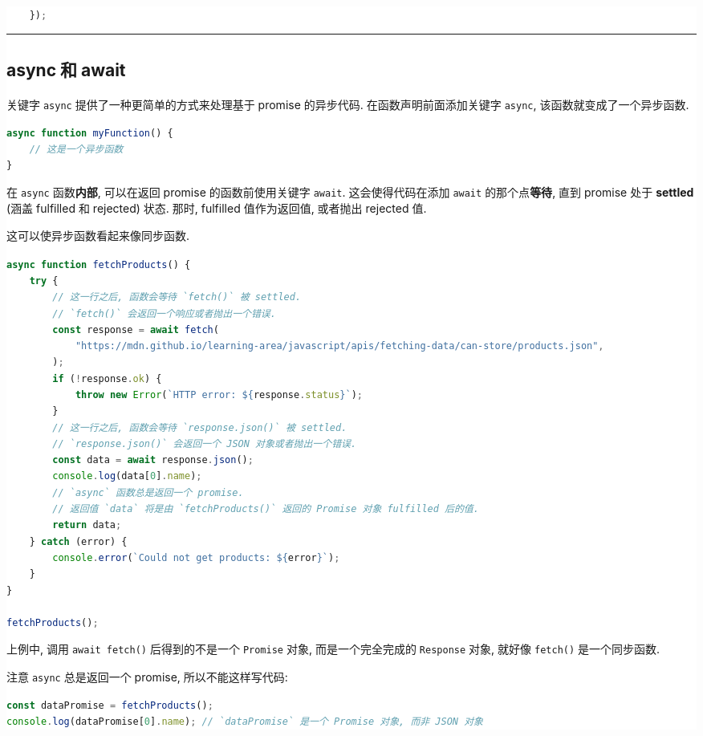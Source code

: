 ```js
    });
```

---

## async 和 await

关键字 `async` 提供了一种更简单的方式来处理基于 promise 的异步代码. 在函数声明前面添加关键字 `async`, 该函数就变成了一个异步函数.

```js
async function myFunction() {
    // 这是一个异步函数
}
```

在 `async` 函数**内部**, 可以在返回 promise 的函数前使用关键字 `await`. 这会使得代码在添加 `await` 的那个点**等待**, 直到 promise 处于 **settled** (涵盖 fulfilled 和 rejected) 状态. 那时, fulfilled 值作为返回值, 或者抛出 rejected 值.

这可以使异步函数看起来像同步函数.

```js
async function fetchProducts() {
    try {
        // 这一行之后, 函数会等待 `fetch()` 被 settled.
        // `fetch()` 会返回一个响应或者抛出一个错误.
        const response = await fetch(
            "https://mdn.github.io/learning-area/javascript/apis/fetching-data/can-store/products.json",
        );
        if (!response.ok) {
            throw new Error(`HTTP error: ${response.status}`);
        }
        // 这一行之后, 函数会等待 `response.json()` 被 settled.
        // `response.json()` 会返回一个 JSON 对象或者抛出一个错误.
        const data = await response.json();
        console.log(data[0].name);
        // `async` 函数总是返回一个 promise.
        // 返回值 `data` 将是由 `fetchProducts()` 返回的 Promise 对象 fulfilled 后的值.
        return data;
    } catch (error) {
        console.error(`Could not get products: ${error}`);
    }
}

fetchProducts();
```

上例中, 调用 `await fetch()` 后得到的不是一个 `Promise` 对象, 而是一个完全完成的 `Response` 对象, 就好像 `fetch()` 是一个同步函数.

注意 `async` 总是返回一个 promise, 所以不能这样写代码:

```js
const dataPromise = fetchProducts();
console.log(dataPromise[0].name); // `dataPromise` 是一个 Promise 对象, 而非 JSON 对象
```
